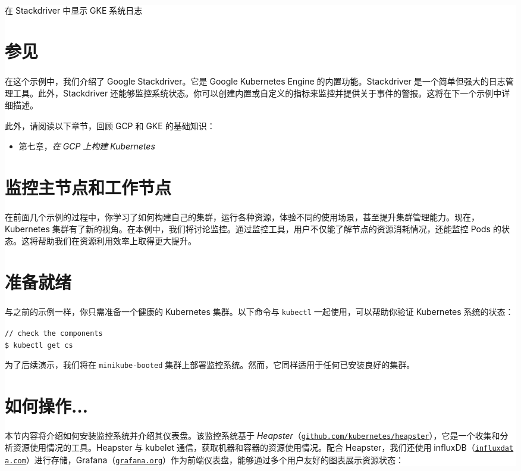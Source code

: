 在 Stackdriver 中显示 GKE 系统日志

# 参见

在这个示例中，我们介绍了 Google Stackdriver。它是 Google Kubernetes Engine 的内置功能。Stackdriver 是一个简单但强大的日志管理工具。此外，Stackdriver 还能够监控系统状态。你可以创建内置或自定义的指标来监控并提供关于事件的警报。这将在下一个示例中详细描述。

此外，请阅读以下章节，回顾 GCP 和 GKE 的基础知识：

+   第七章，*在 GCP 上构建 Kubernetes*

# 监控主节点和工作节点

在前面几个示例的过程中，你学习了如何构建自己的集群，运行各种资源，体验不同的使用场景，甚至提升集群管理能力。现在，Kubernetes 集群有了新的视角。在本例中，我们将讨论监控。通过监控工具，用户不仅能了解节点的资源消耗情况，还能监控 Pods 的状态。这将帮助我们在资源利用效率上取得更大提升。

# 准备就绪

与之前的示例一样，你只需准备一个健康的 Kubernetes 集群。以下命令与 `kubectl` 一起使用，可以帮助你验证 Kubernetes 系统的状态：

```
// check the components
$ kubectl get cs
```

为了后续演示，我们将在 `minikube-booted` 集群上部署监控系统。然而，它同样适用于任何已安装良好的集群。

# 如何操作…

本节内容将介绍如何安装监控系统并介绍其仪表盘。该监控系统基于 *Heapster*（[`github.com/kubernetes/heapster`](https://github.com/kubernetes/heapster)），它是一个收集和分析资源使用情况的工具。Heapster 与 kubelet 通信，获取机器和容器的资源使用情况。配合 Heapster，我们还使用 influxDB（[`influxdata.com`](https://influxdata.com)）进行存储，Grafana（[`grafana.org`](http://grafana.org)）作为前端仪表盘，能够通过多个用户友好的图表展示资源状态：
